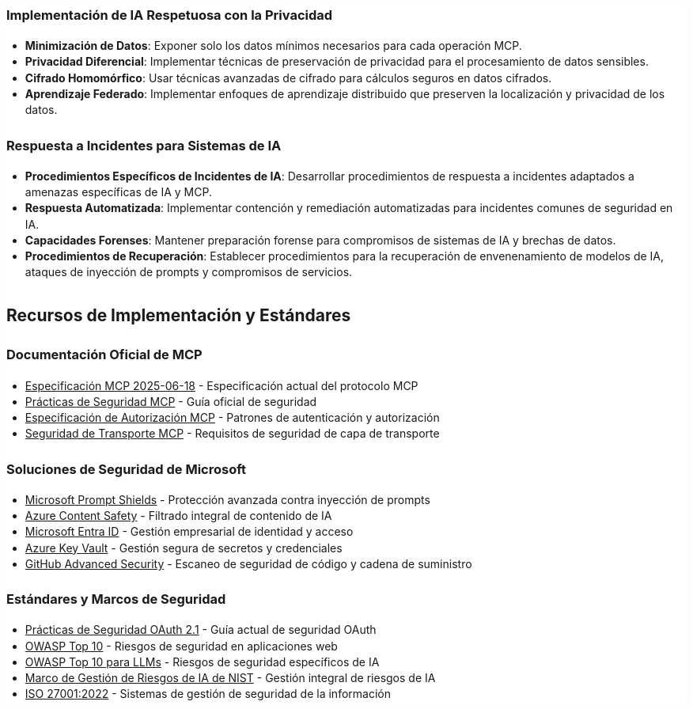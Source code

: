 ### Implementación de IA Respetuosa con la Privacidad
- **Minimización de Datos**: Exponer solo los datos mínimos necesarios para cada operación MCP.
- **Privacidad Diferencial**: Implementar técnicas de preservación de privacidad para el procesamiento de datos sensibles.
- **Cifrado Homomórfico**: Usar técnicas avanzadas de cifrado para cálculos seguros en datos cifrados.
- **Aprendizaje Federado**: Implementar enfoques de aprendizaje distribuido que preserven la localización y privacidad de los datos.

### Respuesta a Incidentes para Sistemas de IA
- **Procedimientos Específicos de Incidentes de IA**: Desarrollar procedimientos de respuesta a incidentes adaptados a amenazas específicas de IA y MCP.
- **Respuesta Automatizada**: Implementar contención y remediación automatizadas para incidentes comunes de seguridad en IA.  
- **Capacidades Forenses**: Mantener preparación forense para compromisos de sistemas de IA y brechas de datos.
- **Procedimientos de Recuperación**: Establecer procedimientos para la recuperación de envenenamiento de modelos de IA, ataques de inyección de prompts y compromisos de servicios.

## Recursos de Implementación y Estándares

### Documentación Oficial de MCP
- [Especificación MCP 2025-06-18](https://spec.modelcontextprotocol.io/specification/2025-06-18/) - Especificación actual del protocolo MCP
- [Prácticas de Seguridad MCP](https://modelcontextprotocol.io/specification/2025-06-18/basic/security_best_practices) - Guía oficial de seguridad
- [Especificación de Autorización MCP](https://modelcontextprotocol.io/specification/2025-06-18/basic/authorization) - Patrones de autenticación y autorización
- [Seguridad de Transporte MCP](https://modelcontextprotocol.io/specification/2025-06-18/transports/) - Requisitos de seguridad de capa de transporte

### Soluciones de Seguridad de Microsoft
- [Microsoft Prompt Shields](https://learn.microsoft.com/azure/ai-services/content-safety/concepts/jailbreak-detection) - Protección avanzada contra inyección de prompts
- [Azure Content Safety](https://learn.microsoft.com/azure/ai-services/content-safety/) - Filtrado integral de contenido de IA
- [Microsoft Entra ID](https://learn.microsoft.com/entra/identity-platform/v2-oauth2-auth-code-flow) - Gestión empresarial de identidad y acceso
- [Azure Key Vault](https://learn.microsoft.com/azure/key-vault/general/basic-concepts) - Gestión segura de secretos y credenciales
- [GitHub Advanced Security](https://github.com/security/advanced-security) - Escaneo de seguridad de código y cadena de suministro

### Estándares y Marcos de Seguridad
- [Prácticas de Seguridad OAuth 2.1](https://datatracker.ietf.org/doc/html/draft-ietf-oauth-security-topics) - Guía actual de seguridad OAuth
- [OWASP Top 10](https://owasp.org/www-project-top-ten/) - Riesgos de seguridad en aplicaciones web
- [OWASP Top 10 para LLMs](https://genai.owasp.org/download/43299/?tmstv=1731900559) - Riesgos de seguridad específicos de IA
- [Marco de Gestión de Riesgos de IA de NIST](https://www.nist.gov/itl/ai-risk-management-framework) - Gestión integral de riesgos de IA
- [ISO 27001:2022](https://www.iso.org/standard/27001) - Sistemas de gestión de seguridad de la información
